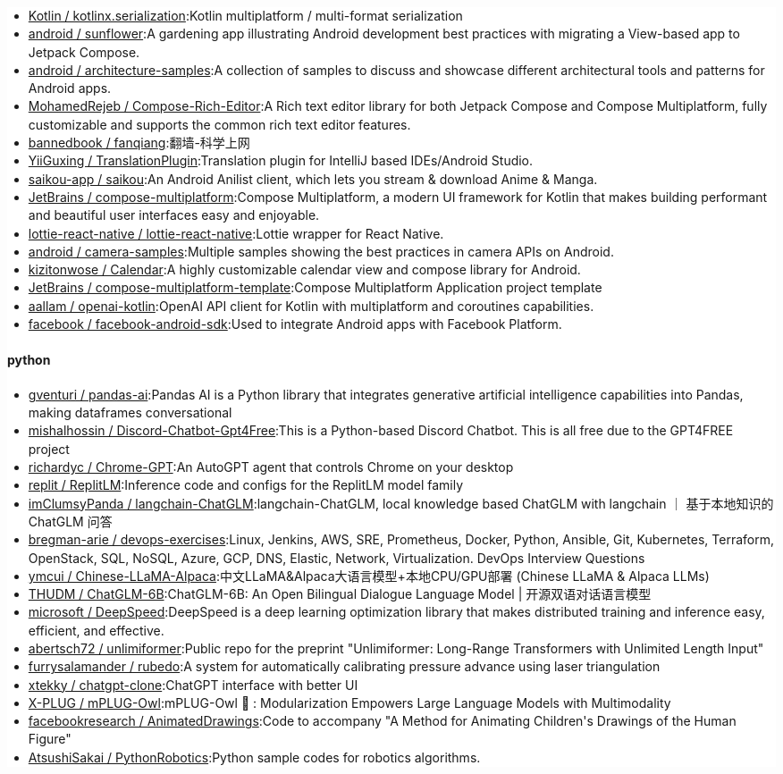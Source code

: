 * [Kotlin / kotlinx.serialization](https://github.com/Kotlin/kotlinx.serialization):Kotlin multiplatform / multi-format serialization
* [android / sunflower](https://github.com/android/sunflower):A gardening app illustrating Android development best practices with migrating a View-based app to Jetpack Compose.
* [android / architecture-samples](https://github.com/android/architecture-samples):A collection of samples to discuss and showcase different architectural tools and patterns for Android apps.
* [MohamedRejeb / Compose-Rich-Editor](https://github.com/MohamedRejeb/Compose-Rich-Editor):A Rich text editor library for both Jetpack Compose and Compose Multiplatform, fully customizable and supports the common rich text editor features.
* [bannedbook / fanqiang](https://github.com/bannedbook/fanqiang):翻墙-科学上网
* [YiiGuxing / TranslationPlugin](https://github.com/YiiGuxing/TranslationPlugin):Translation plugin for IntelliJ based IDEs/Android Studio.
* [saikou-app / saikou](https://github.com/saikou-app/saikou):An Android Anilist client, which lets you stream & download Anime & Manga.
* [JetBrains / compose-multiplatform](https://github.com/JetBrains/compose-multiplatform):Compose Multiplatform, a modern UI framework for Kotlin that makes building performant and beautiful user interfaces easy and enjoyable.
* [lottie-react-native / lottie-react-native](https://github.com/lottie-react-native/lottie-react-native):Lottie wrapper for React Native.
* [android / camera-samples](https://github.com/android/camera-samples):Multiple samples showing the best practices in camera APIs on Android.
* [kizitonwose / Calendar](https://github.com/kizitonwose/Calendar):A highly customizable calendar view and compose library for Android.
* [JetBrains / compose-multiplatform-template](https://github.com/JetBrains/compose-multiplatform-template):Compose Multiplatform Application project template
* [aallam / openai-kotlin](https://github.com/aallam/openai-kotlin):OpenAI API client for Kotlin with multiplatform and coroutines capabilities.
* [facebook / facebook-android-sdk](https://github.com/facebook/facebook-android-sdk):Used to integrate Android apps with Facebook Platform.

#### python
* [gventuri / pandas-ai](https://github.com/gventuri/pandas-ai):Pandas AI is a Python library that integrates generative artificial intelligence capabilities into Pandas, making dataframes conversational
* [mishalhossin / Discord-Chatbot-Gpt4Free](https://github.com/mishalhossin/Discord-Chatbot-Gpt4Free):This is a Python-based Discord Chatbot. This is all free due to the GPT4FREE project
* [richardyc / Chrome-GPT](https://github.com/richardyc/Chrome-GPT):An AutoGPT agent that controls Chrome on your desktop
* [replit / ReplitLM](https://github.com/replit/ReplitLM):Inference code and configs for the ReplitLM model family
* [imClumsyPanda / langchain-ChatGLM](https://github.com/imClumsyPanda/langchain-ChatGLM):langchain-ChatGLM, local knowledge based ChatGLM with langchain ｜ 基于本地知识的 ChatGLM 问答
* [bregman-arie / devops-exercises](https://github.com/bregman-arie/devops-exercises):Linux, Jenkins, AWS, SRE, Prometheus, Docker, Python, Ansible, Git, Kubernetes, Terraform, OpenStack, SQL, NoSQL, Azure, GCP, DNS, Elastic, Network, Virtualization. DevOps Interview Questions
* [ymcui / Chinese-LLaMA-Alpaca](https://github.com/ymcui/Chinese-LLaMA-Alpaca):中文LLaMA&Alpaca大语言模型+本地CPU/GPU部署 (Chinese LLaMA & Alpaca LLMs)
* [THUDM / ChatGLM-6B](https://github.com/THUDM/ChatGLM-6B):ChatGLM-6B: An Open Bilingual Dialogue Language Model | 开源双语对话语言模型
* [microsoft / DeepSpeed](https://github.com/microsoft/DeepSpeed):DeepSpeed is a deep learning optimization library that makes distributed training and inference easy, efficient, and effective.
* [abertsch72 / unlimiformer](https://github.com/abertsch72/unlimiformer):Public repo for the preprint "Unlimiformer: Long-Range Transformers with Unlimited Length Input"
* [furrysalamander / rubedo](https://github.com/furrysalamander/rubedo):A system for automatically calibrating pressure advance using laser triangulation
* [xtekky / chatgpt-clone](https://github.com/xtekky/chatgpt-clone):ChatGPT interface with better UI
* [X-PLUG / mPLUG-Owl](https://github.com/X-PLUG/mPLUG-Owl):mPLUG-Owl
🦉
: Modularization Empowers Large Language Models with Multimodality
* [facebookresearch / AnimatedDrawings](https://github.com/facebookresearch/AnimatedDrawings):Code to accompany "A Method for Animating Children's Drawings of the Human Figure"
* [AtsushiSakai / PythonRobotics](https://github.com/AtsushiSakai/PythonRobotics):Python sample codes for robotics algorithms.